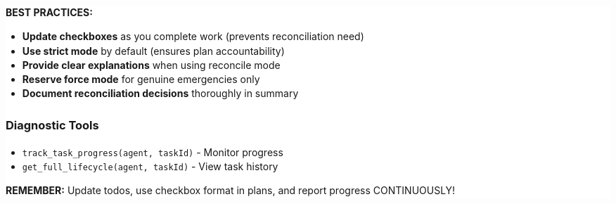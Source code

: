 **BEST PRACTICES:**
- **Update checkboxes** as you complete work (prevents reconciliation need)
- **Use strict mode** by default (ensures plan accountability) 
- **Provide clear explanations** when using reconcile mode
- **Reserve force mode** for genuine emergencies only
- **Document reconciliation decisions** thoroughly in summary

### Diagnostic Tools
- `track_task_progress(agent, taskId)` - Monitor progress
- `get_full_lifecycle(agent, taskId)` - View task history

**REMEMBER:** Update todos, use checkbox format in plans, and report progress CONTINUOUSLY!